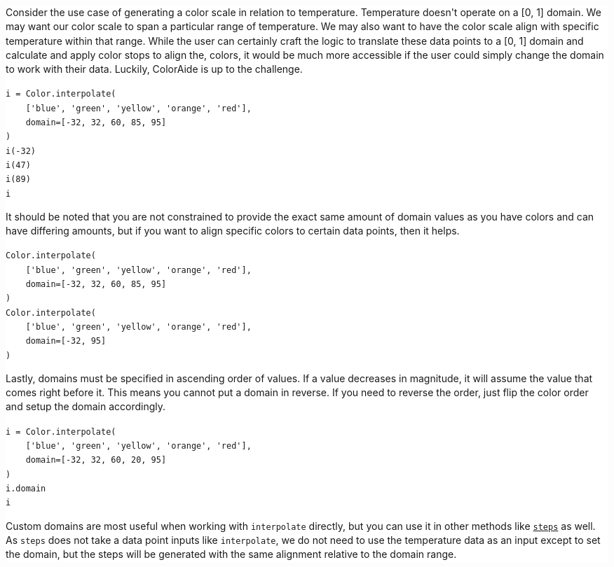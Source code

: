 Consider the use case of generating a color scale in relation to temperature. Temperature doesn't operate on a [0, 1]
domain. We may want our color scale to span a particular range of temperature. We may also want to have the color scale
align with specific temperature within that range. While the user can certainly craft the logic to translate these
data points to a [0, 1] domain and calculate and apply color stops to align the, colors, it would be much more
accessible if the user could simply change the domain to work with their data. Luckily, ColorAide is up to the
challenge.

```playground
i = Color.interpolate(
    ['blue', 'green', 'yellow', 'orange', 'red'],
    domain=[-32, 32, 60, 85, 95]
)
i(-32)
i(47)
i(89)
i
```

It should be noted that you are not constrained to provide the exact same amount of domain values as you have colors and
can have differing amounts, but if you want to align specific colors to certain data points, then it helps.

```playground
Color.interpolate(
    ['blue', 'green', 'yellow', 'orange', 'red'],
    domain=[-32, 32, 60, 85, 95]
)
Color.interpolate(
    ['blue', 'green', 'yellow', 'orange', 'red'],
    domain=[-32, 95]
)
```

Lastly, domains must be specified in ascending order of values. If a value decreases in magnitude, it will assume the
value that comes right before it. This means you cannot put a domain in reverse. If you need to reverse the order, just
flip the color order and setup the domain accordingly.

```playground
i = Color.interpolate(
    ['blue', 'green', 'yellow', 'orange', 'red'],
    domain=[-32, 32, 60, 20, 95]
)
i.domain
i
```

Custom domains are most useful when working with `interpolate` directly, but you can use it in other methods like
[`steps`](#steps) as well. As `steps` does not take a data point inputs like `interpolate`, we do not need to use the
temperature data as an input except to set the domain, but the steps will be generated with the same alignment relative
to the domain range.
